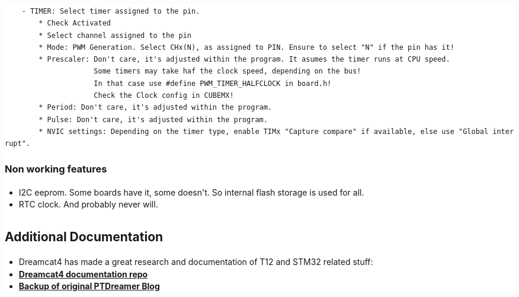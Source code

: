         - TIMER: Select timer assigned to the pin.
            * Check Activated 
            * Select channel assigned to the pin
            * Mode: PWM Generation. Select CHx(N), as assigned to PIN. Ensure to select "N" if the pin has it!
            * Prescaler: Don't care, it's adjusted within the program. It asumes the timer runs at CPU speed.
                         Some timers may take haf the clock speed, depending on the bus!
                         In that case use #define PWM_TIMER_HALFCLOCK in board.h!
                         Check the Clock config in CUBEMX!
            * Period: Don't care, it's adjusted within the program.
            * Pulse: Don't care, it's adjusted within the program.
            * NVIC settings: Depending on the timer type, enable TIMx "Capture compare" if available, else use "Global interrupt".
       
       
            
<a id="pending"></a>
### Non working features
* I2C eeprom. Some boards have it, some doesn't. So internal flash storage is used for all.
* RTC clock. And probably never will.




<a id="docs"></a>
## Additional Documentation

* Dreamcat4 has made a great research and documentation of T12 and STM32 related stuff:
* **[Dreamcat4 documentation repo](https://github.com/dreamcat4/t12-t245-controllers-docs)**
* **[Backup of original PTDreamer Blog](https://github.com/dreamcat4/t12-t245-controllers-docs/tree/master/research/ptdreamer)** 








